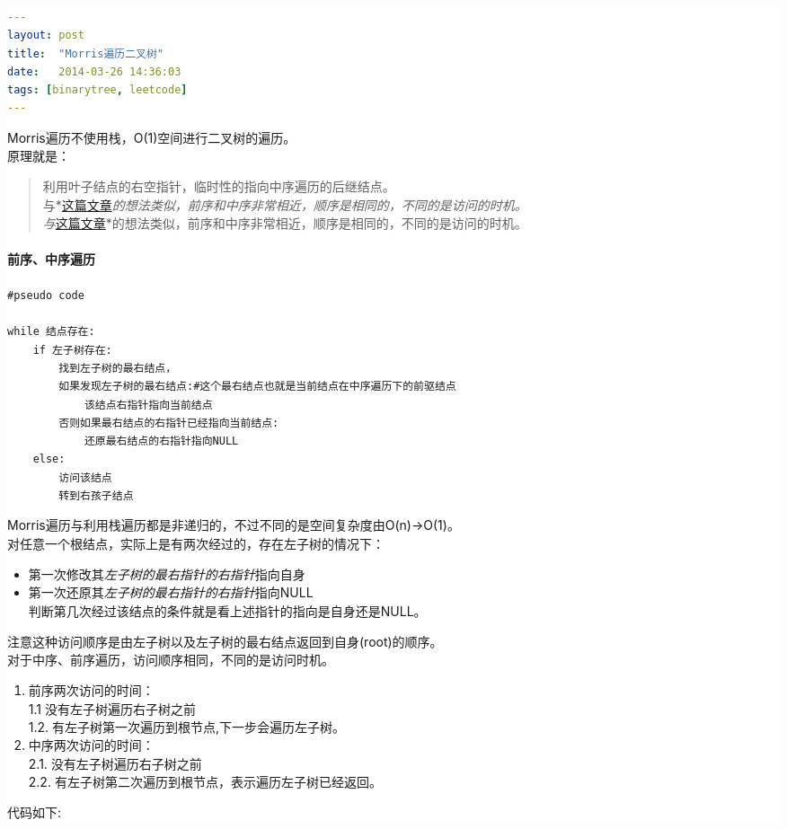 ```yaml
---
layout: post
title:  "Morris遍历二叉树"
date:   2014-03-26 14:36:03
tags: [binarytree, leetcode]
---
```


Morris遍历不使用栈，O(1)空间进行二叉树的遍历。  
原理就是：  
> 利用叶子结点的右空指针，临时性的指向中序遍历的后继结点。    
与*[这篇文章](http://izualzhy/2014/03/17/traversal-binary-tree-nonrecursively/)*的想法类似，前序和中序非常相近，顺序是相同的，不同的是访问的时机。  
与*[这篇文章](http://izualzhy/2014/03/17/traversal-binary-tree-nonrecursively/)*的想法类似，前序和中序非常相近，顺序是相同的，不同的是访问的时机。  


#### 前序、中序遍历  

```
#pseudo code

while 结点存在:
    if 左子树存在:
        找到左子树的最右结点，
        如果发现左子树的最右结点:#这个最右结点也就是当前结点在中序遍历下的前驱结点
            该结点右指针指向当前结点
        否则如果最右结点的右指针已经指向当前结点:
            还原最右结点的右指针指向NULL
    else:
        访问该结点
        转到右孩子结点
```  




Morris遍历与利用栈遍历都是非递归的，不过不同的是空间复杂度由O(n)&rarr;O(1)。    
对任意一个根结点，实际上是有两次经过的，存在左子树的情况下：   
* 第一次修改其*左子树的最右指针的右指针*指向自身  
* 第一次还原其*左子树的最右指针的右指针*指向NULL    
判断第几次经过该结点的条件就是看上述指针的指向是自身还是NULL。  

注意这种访问顺序是由左子树以及左子树的最右结点返回到自身(root)的顺序。  
对于中序、前序遍历，访问顺序相同，不同的是访问时机。  


1. 前序两次访问的时间：  
1.1 没有左子树遍历右子树之前   
1.2. 有左子树第一次遍历到根节点,下一步会遍历左子树。      
2. 中序两次访问的时间：   
2.1. 没有左子树遍历右子树之前   
2.2. 有左子树第二次遍历到根节点，表示遍历左子树已经返回。   


代码如下:
